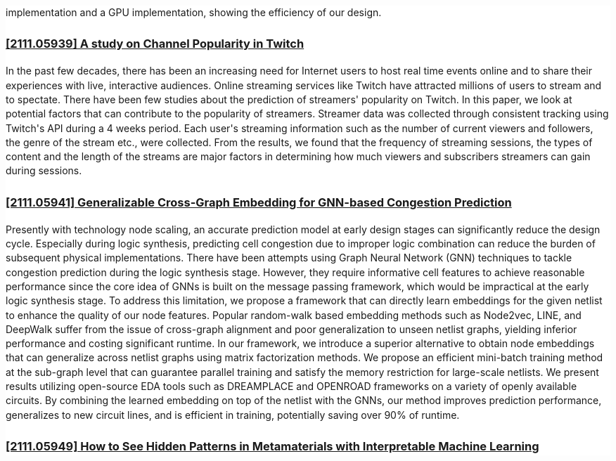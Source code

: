 implementation and a GPU implementation, showing the efficiency of our design.

    

### [[2111.05939] A study on Channel Popularity in Twitch](http://arxiv.org/abs/2111.05939)


  In the past few decades, there has been an increasing need for Internet users
to host real time events online and to share their experiences with live,
interactive audiences. Online streaming services like Twitch have attracted
millions of users to stream and to spectate. There have been few studies about
the prediction of streamers' popularity on Twitch. In this paper, we look at
potential factors that can contribute to the popularity of streamers. Streamer
data was collected through consistent tracking using Twitch's API during a 4
weeks period. Each user's streaming information such as the number of current
viewers and followers, the genre of the stream etc., were collected. From the
results, we found that the frequency of streaming sessions, the types of
content and the length of the streams are major factors in determining how much
viewers and subscribers streamers can gain during sessions.

    

### [[2111.05941] Generalizable Cross-Graph Embedding for GNN-based Congestion Prediction](http://arxiv.org/abs/2111.05941)


  Presently with technology node scaling, an accurate prediction model at early
design stages can significantly reduce the design cycle. Especially during
logic synthesis, predicting cell congestion due to improper logic combination
can reduce the burden of subsequent physical implementations. There have been
attempts using Graph Neural Network (GNN) techniques to tackle congestion
prediction during the logic synthesis stage. However, they require informative
cell features to achieve reasonable performance since the core idea of GNNs is
built on the message passing framework, which would be impractical at the early
logic synthesis stage. To address this limitation, we propose a framework that
can directly learn embeddings for the given netlist to enhance the quality of
our node features. Popular random-walk based embedding methods such as
Node2vec, LINE, and DeepWalk suffer from the issue of cross-graph alignment and
poor generalization to unseen netlist graphs, yielding inferior performance and
costing significant runtime. In our framework, we introduce a superior
alternative to obtain node embeddings that can generalize across netlist graphs
using matrix factorization methods. We propose an efficient mini-batch training
method at the sub-graph level that can guarantee parallel training and satisfy
the memory restriction for large-scale netlists. We present results utilizing
open-source EDA tools such as DREAMPLACE and OPENROAD frameworks on a variety
of openly available circuits. By combining the learned embedding on top of the
netlist with the GNNs, our method improves prediction performance, generalizes
to new circuit lines, and is efficient in training, potentially saving over $90
\%$ of runtime.

    

### [[2111.05949] How to See Hidden Patterns in Metamaterials with Interpretable Machine Learning](http://arxiv.org/abs/2111.05949)
